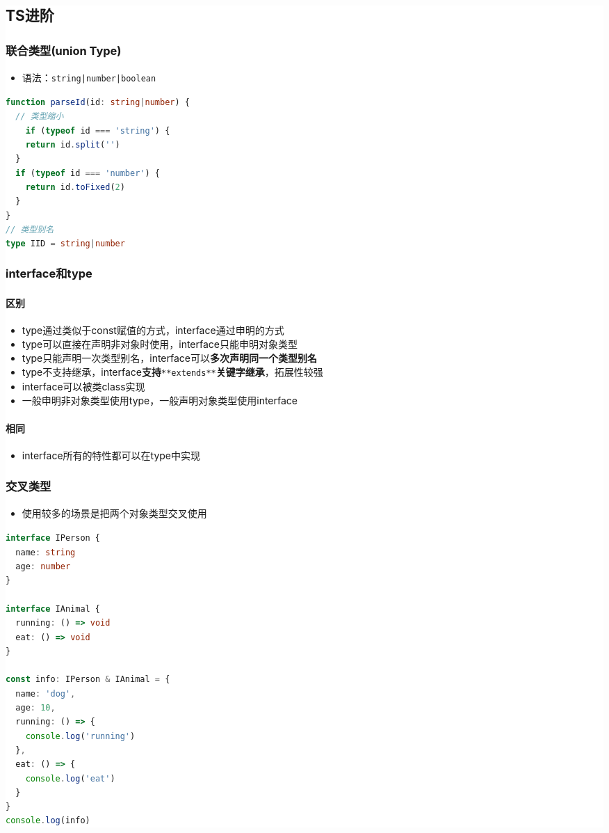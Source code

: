 ## TS进阶
### 联合类型(union Type)
+ 语法：`string|number|boolean`

```typescript
function parseId(id: string|number) {
  // 类型缩小
	if (typeof id === 'string') {
    return id.split('')
  }
  if (typeof id === 'number') {
    return id.toFixed(2)
  }
}
// 类型别名
type IID = string|number
```

### interface和type
#### 区别
+ type通过类似于const赋值的方式，interface通过申明的方式
+ type可以直接在声明非对象时使用，interface只能申明对象类型
+ type只能声明一次类型别名，interface可以**多次声明同一个类型别名**
+ type不支持继承，interface**支持**`**extends**`**关键字继承**，拓展性较强
+ interface可以被类class实现
+ 一般申明非对象类型使用type，一般声明对象类型使用interface

#### 相同
+ interface所有的特性都可以在type中实现

### 交叉类型
+ 使用较多的场景是把两个对象类型交叉使用

```typescript
interface IPerson {
  name: string
  age: number
}

interface IAnimal {
  running: () => void
  eat: () => void
}

const info: IPerson & IAnimal = {
  name: 'dog',
  age: 10,
  running: () => {
    console.log('running')
  },
  eat: () => {
    console.log('eat')
  }
}
console.log(info)
```
